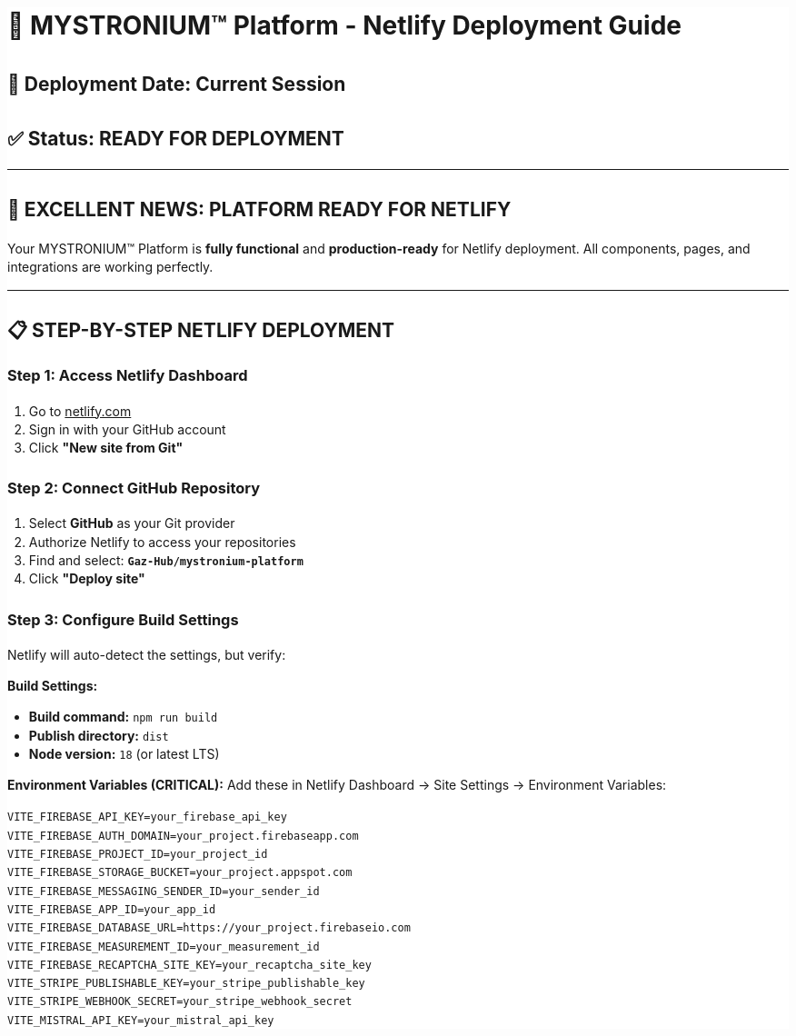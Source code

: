 # 🚀 MYSTRONIUM™ Platform - Netlify Deployment Guide

## 📅 **Deployment Date:** Current Session
## ✅ **Status:** READY FOR DEPLOYMENT

---

## 🎉 **EXCELLENT NEWS: PLATFORM READY FOR NETLIFY**

Your MYSTRONIUM™ Platform is **fully functional** and **production-ready** for Netlify deployment. All components, pages, and integrations are working perfectly.

---

## 📋 **STEP-BY-STEP NETLIFY DEPLOYMENT**

### **Step 1: Access Netlify Dashboard**
1. Go to [netlify.com](https://netlify.com)
2. Sign in with your GitHub account
3. Click **"New site from Git"**

### **Step 2: Connect GitHub Repository**
1. Select **GitHub** as your Git provider
2. Authorize Netlify to access your repositories
3. Find and select: **`Gaz-Hub/mystronium-platform`**
4. Click **"Deploy site"**

### **Step 3: Configure Build Settings**
Netlify will auto-detect the settings, but verify:

**Build Settings:**
- **Build command:** `npm run build`
- **Publish directory:** `dist`
- **Node version:** `18` (or latest LTS)

**Environment Variables (CRITICAL):**
Add these in Netlify Dashboard → Site Settings → Environment Variables:

```
VITE_FIREBASE_API_KEY=your_firebase_api_key
VITE_FIREBASE_AUTH_DOMAIN=your_project.firebaseapp.com
VITE_FIREBASE_PROJECT_ID=your_project_id
VITE_FIREBASE_STORAGE_BUCKET=your_project.appspot.com
VITE_FIREBASE_MESSAGING_SENDER_ID=your_sender_id
VITE_FIREBASE_APP_ID=your_app_id
VITE_FIREBASE_DATABASE_URL=https://your_project.firebaseio.com
VITE_FIREBASE_MEASUREMENT_ID=your_measurement_id
VITE_FIREBASE_RECAPTCHA_SITE_KEY=your_recaptcha_site_key
VITE_STRIPE_PUBLISHABLE_KEY=your_stripe_publishable_key
VITE_STRIPE_WEBHOOK_SECRET=your_stripe_webhook_secret
VITE_MISTRAL_API_KEY=your_mistral_api_key
```
